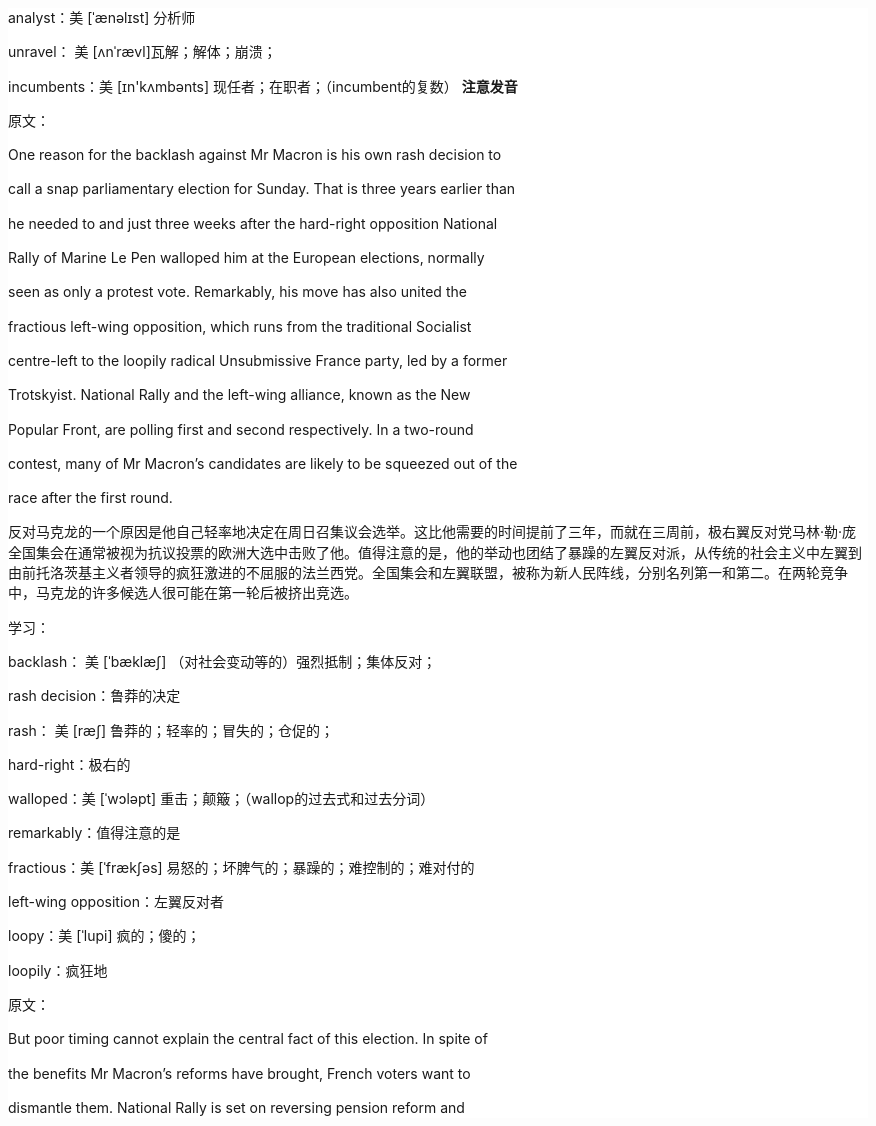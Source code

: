 analyst：美 [ˈænəlɪst] 分析师

unravel： 美 [ʌnˈrævl]瓦解；解体；崩溃；

incumbents：美 [ɪn'kʌmbənts] 现任者；在职者；（incumbent的复数） **注意发音**

原文：

One reason for the backlash against Mr Macron is his own rash decision to

call a snap parliamentary election for Sunday. That is three years earlier than

he needed to and just three weeks after the hard-right opposition National

Rally of Marine Le Pen walloped him at the European elections, normally

seen as only a protest vote. Remarkably, his move has also united the

fractious left-wing opposition, which runs from the traditional Socialist

centre-left to the loopily radical Unsubmissive France party, led by a former

Trotskyist. National Rally and the left-wing alliance, known as the New

Popular Front, are polling first and second respectively. In a two-round

contest, many of Mr Macron’s candidates are likely to be squeezed out of the

race after the first round.

反对马克龙的一个原因是他自己轻率地决定在周日召集议会选举。这比他需要的时间提前了三年，而就在三周前，极右翼反对党马林·勒·庞全国集会在通常被视为抗议投票的欧洲大选中击败了他。值得注意的是，他的举动也团结了暴躁的左翼反对派，从传统的社会主义中左翼到由前托洛茨基主义者领导的疯狂激进的不屈服的法兰西党。全国集会和左翼联盟，被称为新人民阵线，分别名列第一和第二。在两轮竞争中，马克龙的许多候选人很可能在第一轮后被挤出竞选。

学习：

backlash： 美 [ˈbæklæʃ] （对社会变动等的）强烈抵制；集体反对；

rash decision：鲁莽的决定

rash： 美 [ræʃ] 鲁莽的；轻率的；冒失的；仓促的；

hard-right：极右的

walloped：美 [ˈwɔləpt] 重击；颠簸；（wallop的过去式和过去分词）

remarkably：值得注意的是

fractious：美 [ˈfrækʃəs] 易怒的；坏脾气的；暴躁的；难控制的；难对付的

left-wing opposition：左翼反对者

loopy：美 [ˈlupi] 疯的；傻的；

loopily：疯狂地



原文：

But poor timing cannot explain the central fact of this election. In spite of

the benefits Mr Macron’s reforms have brought, French voters want to

dismantle them. National Rally is set on reversing pension reform and
